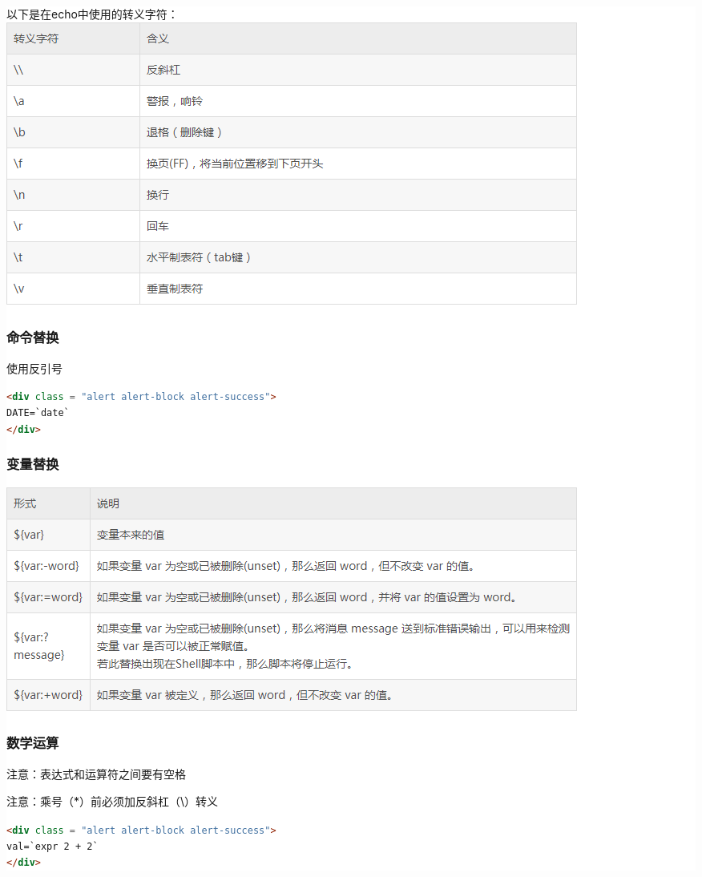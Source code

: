 以下是在echo中使用的转义字符：
<img src = "pictures/git_hooks/shell_transform_char.png">

### 命令替换
使用反引号
```html
<div class = "alert alert-block alert-success">
DATE=`date`
</div>
```

### 变量替换
<img src = "pictures/git_hooks/shell_transform_var.png">

### 数学运算
注意：表达式和运算符之间要有空格

注意：乘号（*）前必须加反斜杠（\）转义
```html
<div class = "alert alert-block alert-success">
val=`expr 2 + 2`
</div>
```
